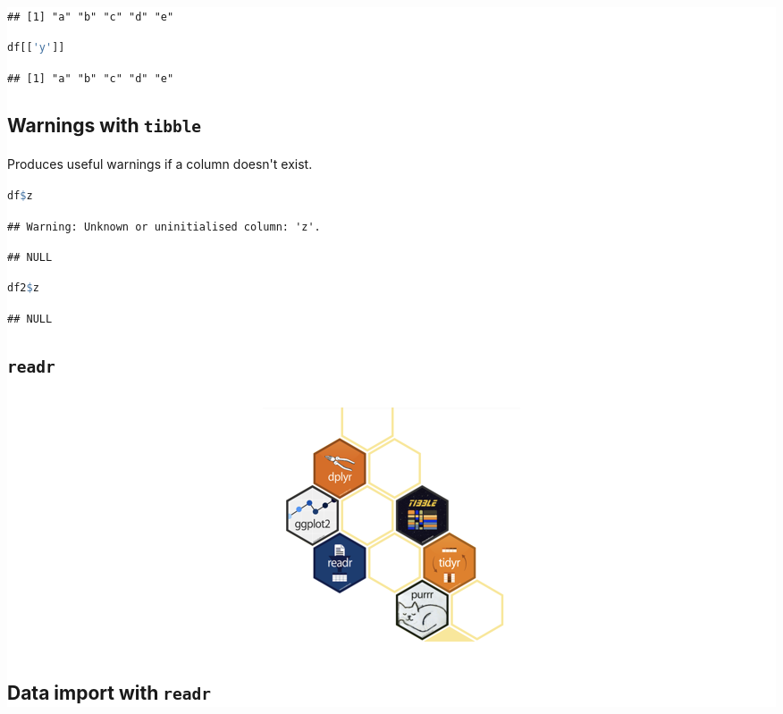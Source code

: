 ```
## [1] "a" "b" "c" "d" "e"
```

```r
df[['y']]
```

```
## [1] "a" "b" "c" "d" "e"
```

## Warnings with `tibble`

Produces useful warnings if a column doesn't exist.


```r
df$z
```

```
## Warning: Unknown or uninitialised column: 'z'.
```

```
## NULL
```

```r
df2$z
```

```
## NULL
```


## `readr`

<img src="figure/unnamed-chunk-8-1.png" title="plot of chunk unnamed-chunk-8" alt="plot of chunk unnamed-chunk-8" style="display: block; margin: auto;" />

## Data import with `readr`
